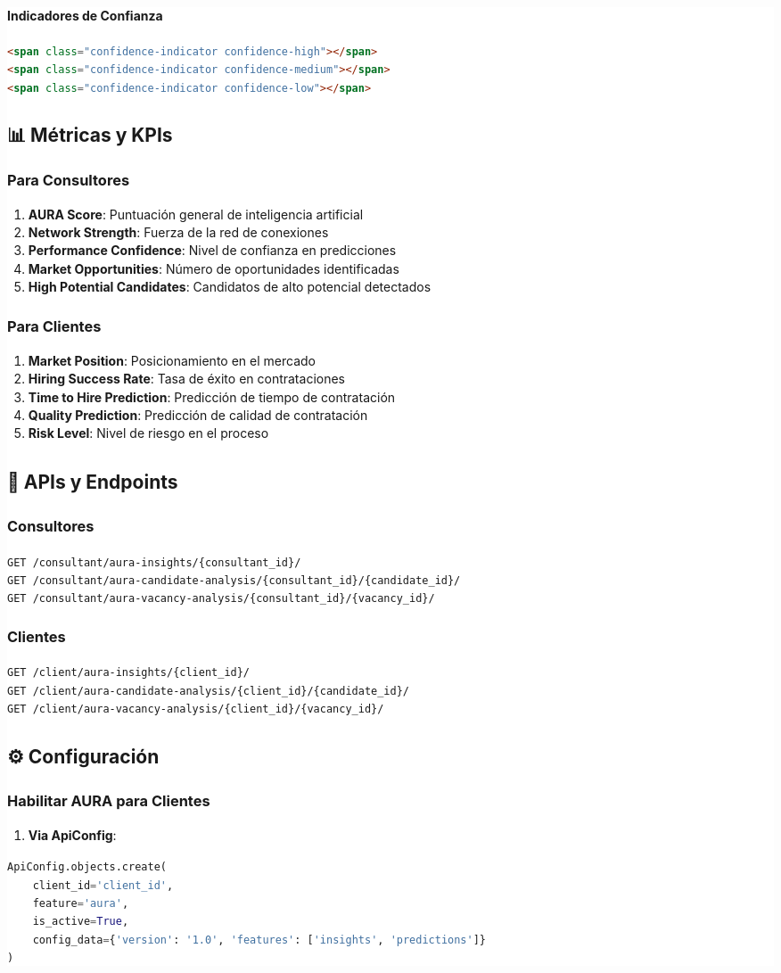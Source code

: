 #### Indicadores de Confianza
```html
<span class="confidence-indicator confidence-high"></span>
<span class="confidence-indicator confidence-medium"></span>
<span class="confidence-indicator confidence-low"></span>
```

## 📊 Métricas y KPIs

### Para Consultores

1. **AURA Score**: Puntuación general de inteligencia artificial
2. **Network Strength**: Fuerza de la red de conexiones
3. **Performance Confidence**: Nivel de confianza en predicciones
4. **Market Opportunities**: Número de oportunidades identificadas
5. **High Potential Candidates**: Candidatos de alto potencial detectados

### Para Clientes

1. **Market Position**: Posicionamiento en el mercado
2. **Hiring Success Rate**: Tasa de éxito en contrataciones
3. **Time to Hire Prediction**: Predicción de tiempo de contratación
4. **Quality Prediction**: Predicción de calidad de contratación
5. **Risk Level**: Nivel de riesgo en el proceso

## 🔌 APIs y Endpoints

### Consultores

```
GET /consultant/aura-insights/{consultant_id}/
GET /consultant/aura-candidate-analysis/{consultant_id}/{candidate_id}/
GET /consultant/aura-vacancy-analysis/{consultant_id}/{vacancy_id}/
```

### Clientes

```
GET /client/aura-insights/{client_id}/
GET /client/aura-candidate-analysis/{client_id}/{candidate_id}/
GET /client/aura-vacancy-analysis/{client_id}/{vacancy_id}/
```

## ⚙️ Configuración

### Habilitar AURA para Clientes

1. **Via ApiConfig**:
```python
ApiConfig.objects.create(
    client_id='client_id',
    feature='aura',
    is_active=True,
    config_data={'version': '1.0', 'features': ['insights', 'predictions']}
)
```
